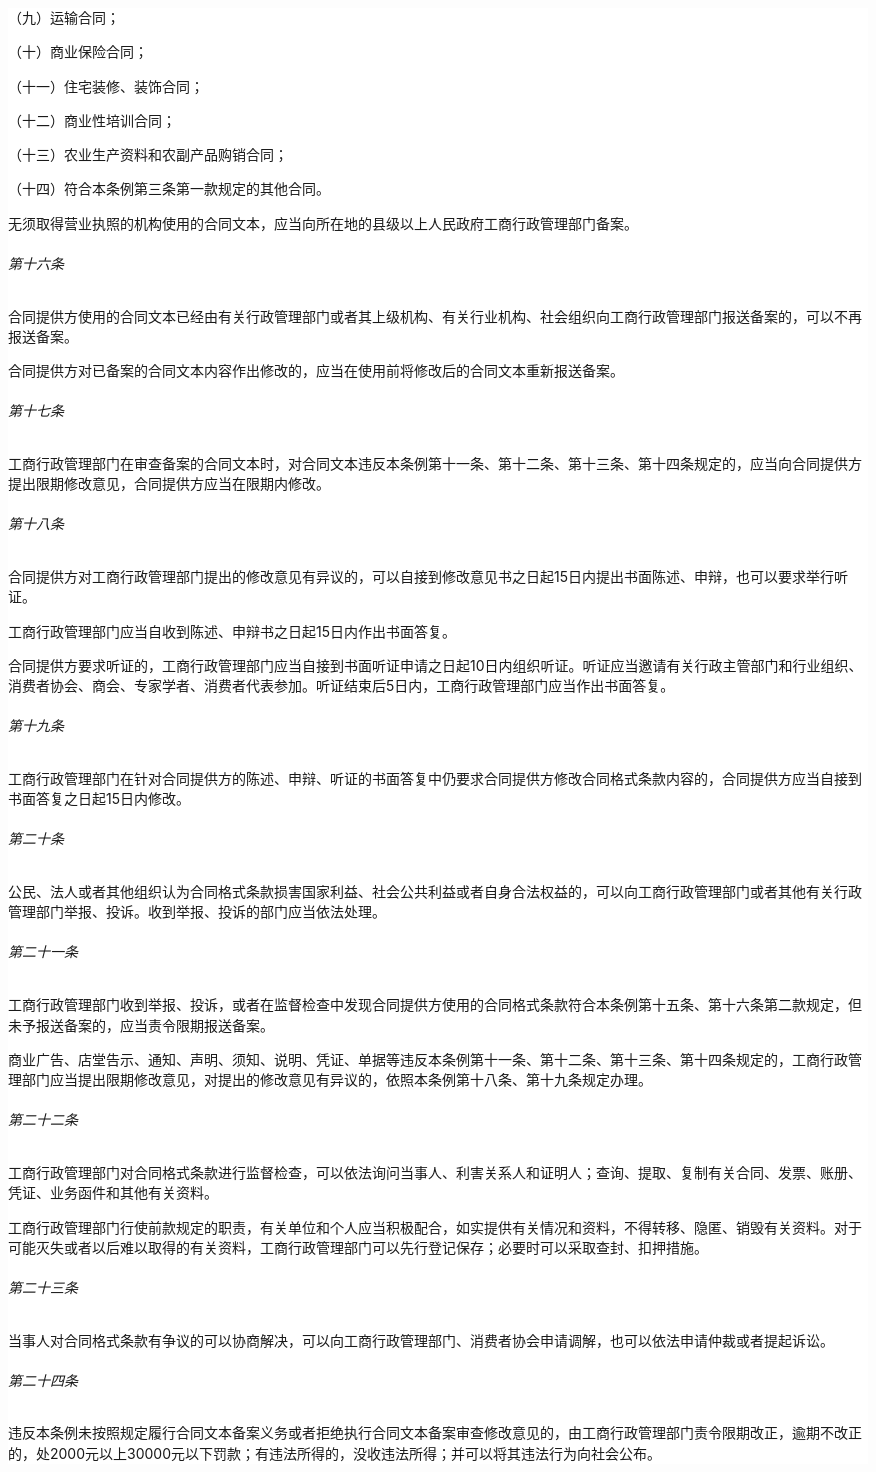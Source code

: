 （九）运输合同；

（十）商业保险合同；

（十一）住宅装修、装饰合同；

（十二）商业性培训合同；

（十三）农业生产资料和农副产品购销合同；

（十四）符合本条例第三条第一款规定的其他合同。

无须取得营业执照的机构使用的合同文本，应当向所在地的县级以上人民政府工商行政管理部门备案。

###### 第十六条

合同提供方使用的合同文本已经由有关行政管理部门或者其上级机构、有关行业机构、社会组织向工商行政管理部门报送备案的，可以不再报送备案。

合同提供方对已备案的合同文本内容作出修改的，应当在使用前将修改后的合同文本重新报送备案。

###### 第十七条

工商行政管理部门在审查备案的合同文本时，对合同文本违反本条例第十一条、第十二条、第十三条、第十四条规定的，应当向合同提供方提出限期修改意见，合同提供方应当在限期内修改。

###### 第十八条

合同提供方对工商行政管理部门提出的修改意见有异议的，可以自接到修改意见书之日起15日内提出书面陈述、申辩，也可以要求举行听证。

工商行政管理部门应当自收到陈述、申辩书之日起15日内作出书面答复。

合同提供方要求听证的，工商行政管理部门应当自接到书面听证申请之日起10日内组织听证。听证应当邀请有关行政主管部门和行业组织、消费者协会、商会、专家学者、消费者代表参加。听证结束后5日内，工商行政管理部门应当作出书面答复。

###### 第十九条

工商行政管理部门在针对合同提供方的陈述、申辩、听证的书面答复中仍要求合同提供方修改合同格式条款内容的，合同提供方应当自接到书面答复之日起15日内修改。

###### 第二十条

公民、法人或者其他组织认为合同格式条款损害国家利益、社会公共利益或者自身合法权益的，可以向工商行政管理部门或者其他有关行政管理部门举报、投诉。收到举报、投诉的部门应当依法处理。

###### 第二十一条

工商行政管理部门收到举报、投诉，或者在监督检查中发现合同提供方使用的合同格式条款符合本条例第十五条、第十六条第二款规定，但未予报送备案的，应当责令限期报送备案。

商业广告、店堂告示、通知、声明、须知、说明、凭证、单据等违反本条例第十一条、第十二条、第十三条、第十四条规定的，工商行政管理部门应当提出限期修改意见，对提出的修改意见有异议的，依照本条例第十八条、第十九条规定办理。

###### 第二十二条

工商行政管理部门对合同格式条款进行监督检查，可以依法询问当事人、利害关系人和证明人；查询、提取、复制有关合同、发票、账册、凭证、业务函件和其他有关资料。

工商行政管理部门行使前款规定的职责，有关单位和个人应当积极配合，如实提供有关情况和资料，不得转移、隐匿、销毁有关资料。对于可能灭失或者以后难以取得的有关资料，工商行政管理部门可以先行登记保存；必要时可以采取查封、扣押措施。

###### 第二十三条

当事人对合同格式条款有争议的可以协商解决，可以向工商行政管理部门、消费者协会申请调解，也可以依法申请仲裁或者提起诉讼。

###### 第二十四条

违反本条例未按照规定履行合同文本备案义务或者拒绝执行合同文本备案审查修改意见的，由工商行政管理部门责令限期改正，逾期不改正的，处2000元以上30000元以下罚款；有违法所得的，没收违法所得；并可以将其违法行为向社会公布。
